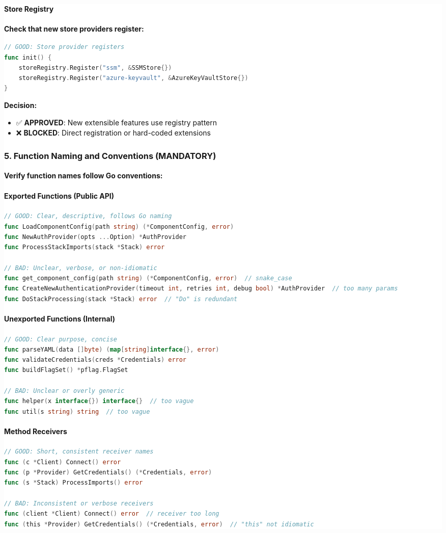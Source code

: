 #### Store Registry

**Check that new store providers register:**

```go
// GOOD: Store provider registers
func init() {
    storeRegistry.Register("ssm", &SSMStore{})
    storeRegistry.Register("azure-keyvault", &AzureKeyVaultStore{})
}
```

**Decision:**
- ✅ **APPROVED**: New extensible features use registry pattern
- ❌ **BLOCKED**: Direct registration or hard-coded extensions

### 5. Function Naming and Conventions (MANDATORY)

**Verify function names follow Go conventions:**

#### Exported Functions (Public API)
```go
// GOOD: Clear, descriptive, follows Go naming
func LoadComponentConfig(path string) (*ComponentConfig, error)
func NewAuthProvider(opts ...Option) *AuthProvider
func ProcessStackImports(stack *Stack) error

// BAD: Unclear, verbose, or non-idiomatic
func get_component_config(path string) (*ComponentConfig, error)  // snake_case
func CreateNewAuthenticationProvider(timeout int, retries int, debug bool) *AuthProvider  // too many params
func DoStackProcessing(stack *Stack) error  // "Do" is redundant
```

#### Unexported Functions (Internal)
```go
// GOOD: Clear purpose, concise
func parseYAML(data []byte) (map[string]interface{}, error)
func validateCredentials(creds *Credentials) error
func buildFlagSet() *pflag.FlagSet

// BAD: Unclear or overly generic
func helper(x interface{}) interface{}  // too vague
func util(s string) string  // too vague
```

#### Method Receivers
```go
// GOOD: Short, consistent receiver names
func (c *Client) Connect() error
func (p *Provider) GetCredentials() (*Credentials, error)
func (s *Stack) ProcessImports() error

// BAD: Inconsistent or verbose receivers
func (client *Client) Connect() error  // receiver too long
func (this *Provider) GetCredentials() (*Credentials, error)  // "this" not idiomatic
```
